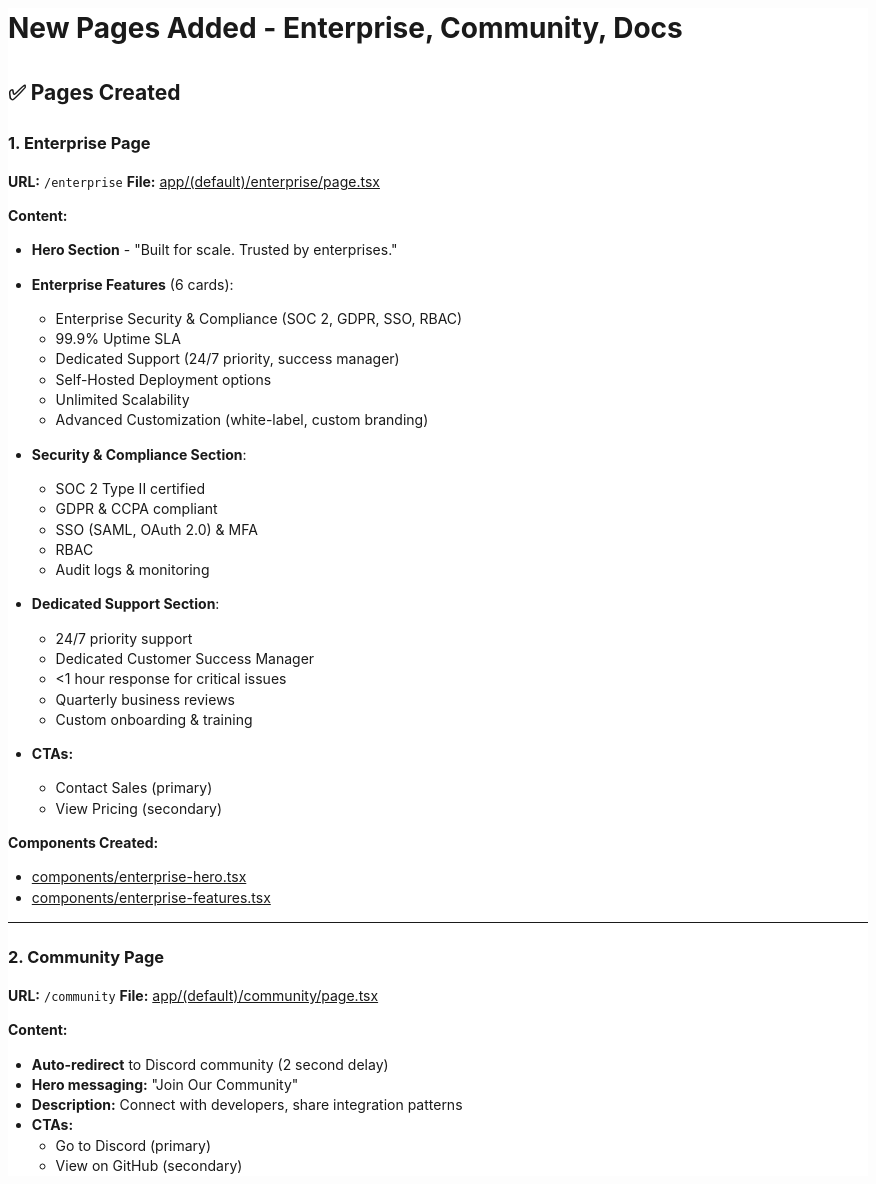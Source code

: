 # New Pages Added - Enterprise, Community, Docs

## ✅ Pages Created

### 1. Enterprise Page
**URL:** `/enterprise`
**File:** [app/(default)/enterprise/page.tsx](app/(default)/enterprise/page.tsx)

**Content:**
- **Hero Section** - "Built for scale. Trusted by enterprises."
- **Enterprise Features** (6 cards):
  - Enterprise Security & Compliance (SOC 2, GDPR, SSO, RBAC)
  - 99.9% Uptime SLA
  - Dedicated Support (24/7 priority, success manager)
  - Self-Hosted Deployment options
  - Unlimited Scalability
  - Advanced Customization (white-label, custom branding)

- **Security & Compliance Section**:
  - SOC 2 Type II certified
  - GDPR & CCPA compliant
  - SSO (SAML, OAuth 2.0) & MFA
  - RBAC
  - Audit logs & monitoring

- **Dedicated Support Section**:
  - 24/7 priority support
  - Dedicated Customer Success Manager
  - <1 hour response for critical issues
  - Quarterly business reviews
  - Custom onboarding & training

- **CTAs:**
  - Contact Sales (primary)
  - View Pricing (secondary)

**Components Created:**
- [components/enterprise-hero.tsx](components/enterprise-hero.tsx)
- [components/enterprise-features.tsx](components/enterprise-features.tsx)

---

### 2. Community Page
**URL:** `/community`
**File:** [app/(default)/community/page.tsx](app/(default)/community/page.tsx)

**Content:**
- **Auto-redirect** to Discord community (2 second delay)
- **Hero messaging:** "Join Our Community"
- **Description:** Connect with developers, share integration patterns
- **CTAs:**
  - Go to Discord (primary)
  - View on GitHub (secondary)
